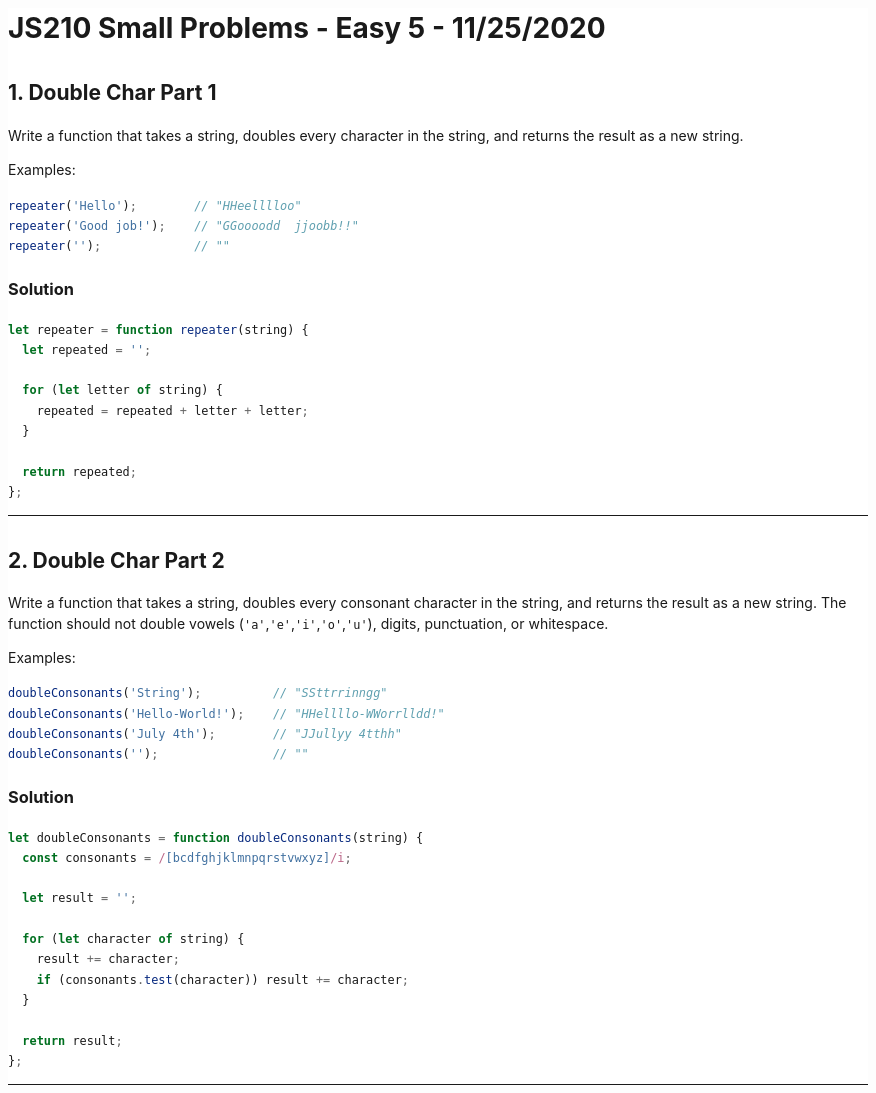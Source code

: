 
# JS210 Small Problems - Easy 5 - 11/25/2020

## 1. Double Char Part 1

Write a function that takes a string, doubles every character in the string, and returns the result as a new string.

Examples:

```javascript
repeater('Hello');        // "HHeelllloo"
repeater('Good job!');    // "GGoooodd  jjoobb!!"
repeater('');             // ""
```

### Solution

```javascript
let repeater = function repeater(string) {
  let repeated = '';

  for (let letter of string) {
    repeated = repeated + letter + letter;
  }

  return repeated;
};
```

---

## 2. Double Char Part 2

Write a function that takes a string, doubles every consonant character in the string, and returns the result as a new string. The function should not double vowels (`'a'`,`'e'`,`'i'`,`'o'`,`'u'`), digits, punctuation, or whitespace.

Examples:

```javascript
doubleConsonants('String');          // "SSttrrinngg"
doubleConsonants('Hello-World!');    // "HHellllo-WWorrlldd!"
doubleConsonants('July 4th');        // "JJullyy 4tthh"
doubleConsonants('');                // ""
```

### Solution

```javascript
let doubleConsonants = function doubleConsonants(string) {
  const consonants = /[bcdfghjklmnpqrstvwxyz]/i;

  let result = '';

  for (let character of string) {
    result += character;
    if (consonants.test(character)) result += character;
  }

  return result;
};
```

---